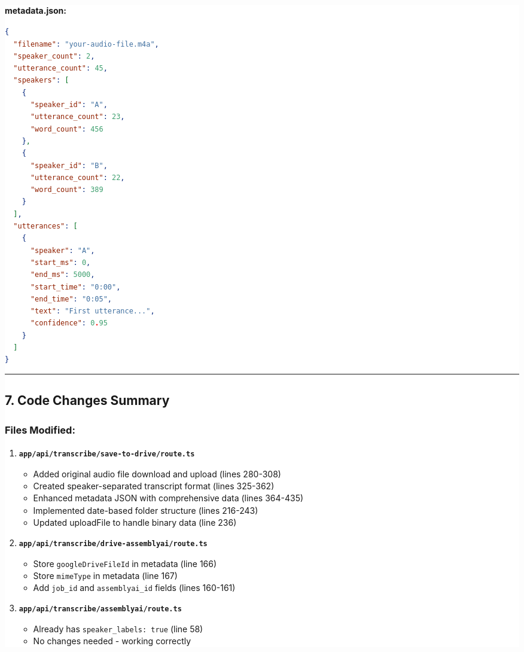 **metadata.json:**
```json
{
  "filename": "your-audio-file.m4a",
  "speaker_count": 2,
  "utterance_count": 45,
  "speakers": [
    {
      "speaker_id": "A",
      "utterance_count": 23,
      "word_count": 456
    },
    {
      "speaker_id": "B",
      "utterance_count": 22,
      "word_count": 389
    }
  ],
  "utterances": [
    {
      "speaker": "A",
      "start_ms": 0,
      "end_ms": 5000,
      "start_time": "0:00",
      "end_time": "0:05",
      "text": "First utterance...",
      "confidence": 0.95
    }
  ]
}
```

---

## 7. Code Changes Summary

### Files Modified:

1. **`app/api/transcribe/save-to-drive/route.ts`**
   - Added original audio file download and upload (lines 280-308)
   - Created speaker-separated transcript format (lines 325-362)
   - Enhanced metadata JSON with comprehensive data (lines 364-435)
   - Implemented date-based folder structure (lines 216-243)
   - Updated uploadFile to handle binary data (line 236)

2. **`app/api/transcribe/drive-assemblyai/route.ts`**
   - Store `googleDriveFileId` in metadata (line 166)
   - Store `mimeType` in metadata (line 167)
   - Add `job_id` and `assemblyai_id` fields (lines 160-161)

3. **`app/api/transcribe/assemblyai/route.ts`**
   - Already has `speaker_labels: true` (line 58)
   - No changes needed - working correctly
